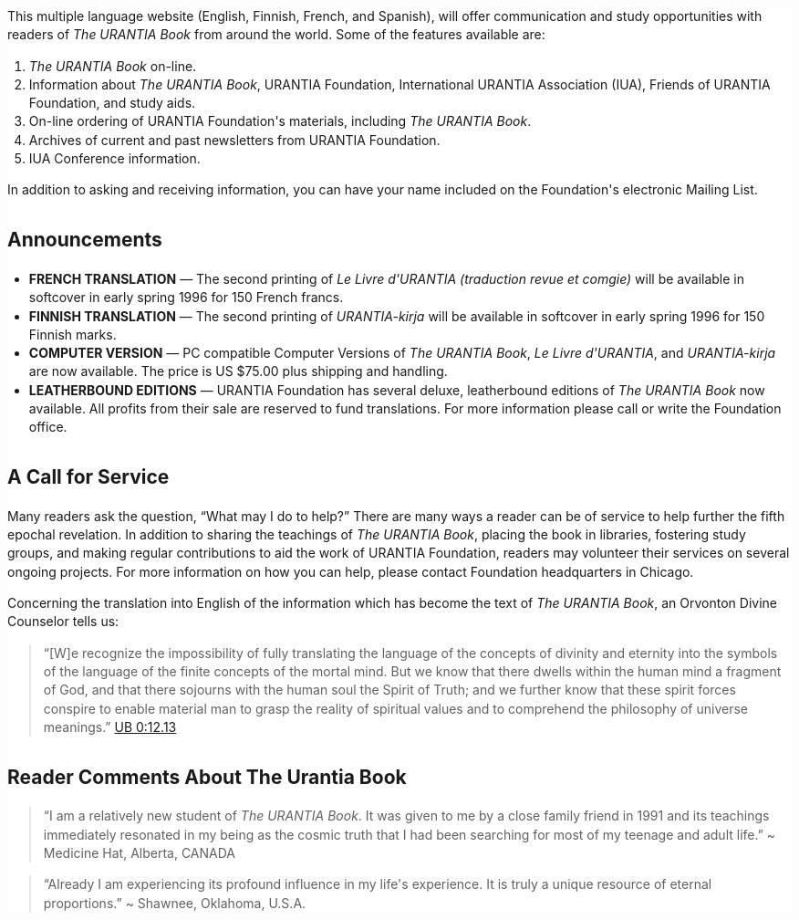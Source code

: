 This multiple language website (English, Finnish, French, and Spanish), will offer communication and study opportunities with readers of _The URANTIA Book_ from around the world. Some of the features available are:

1. _The URANTIA Book_ on-line.
2. Information about _The URANTIA Book_, URANTIA Foundation, International URANTIA Association (IUA), Friends of URANTIA Foundation, and study aids.
3. On-line ordering of URANTIA Foundation's materials, including _The URANTIA Book_.
4. Archives of current and past newsletters from URANTIA Foundation.
5. IUA Conference information.

In addition to asking and receiving information, you can have your name included on the Foundation's electronic Mailing List.

## Announcements

- **FRENCH TRANSLATION** — The second printing of _Le Livre d'URANTIA (traduction revue et comgie)_ will be available in softcover in early spring 1996 for 150 French francs.
- **FINNISH TRANSLATION** — The second printing of _URANTIA-kirja_ will be available in softcover in early spring 1996 for 150 Finnish marks.
- **COMPUTER VERSION** — PC compatible Computer Versions of _The URANTIA Book_, _Le Livre d'URANTIA_, and _URANTIA-kirja_ are now available. The price is US $75.00 plus shipping and handling.
- **LEATHERBOUND EDITIONS** — URANTIA Foundation has several deluxe, leatherbound editions of _The URANTIA Book_ now available. All profits from their sale are reserved to fund translations. For more information please call or write the Foundation office.

## A Call for Service

Many readers ask the question, “What may I do to help?” There are many ways a reader can be of service to help further the fifth epochal revelation. In addition to sharing the teachings of _The URANTIA Book_, placing the book in libraries, fostering study groups, and making regular contributions to aid the work of URANTIA Foundation, readers may volunteer their services on several ongoing projects. For more information on how you can help, please contact Foundation headquarters in Chicago. 

Concerning the translation into English of the information which has become the text of _The URANTIA Book_, an Orvonton Divine Counselor tells us: 

> “[W]e recognize the impossibility of fully translating the language of the concepts of divinity and eternity into the symbols of the language of the finite concepts of the mortal mind. But we know that there dwells within the human mind a fragment of God, and that there sojourns with the human soul the Spirit of Truth; and we further know that these spirit forces conspire to enable material man to grasp the reality of spiritual values and to comprehend the philosophy of universe meanings.” [UB 0:12.13](/en/The_Urantia_Book/0#p12_13)

## Reader Comments About The Urantia Book

> “I am a relatively new student of _The URANTIA Book_. It was given to me by a close family friend in 1991 and its teachings immediately resonated in my being as the cosmic truth that I had been searching for most of my teenage and adult life.” ~ Medicine Hat, Alberta, CANADA

> “Already I am experiencing its profound influence in my life's experience. It is truly a unique resource of eternal proportions.” ~ Shawnee, Oklahoma, U.S.A.

